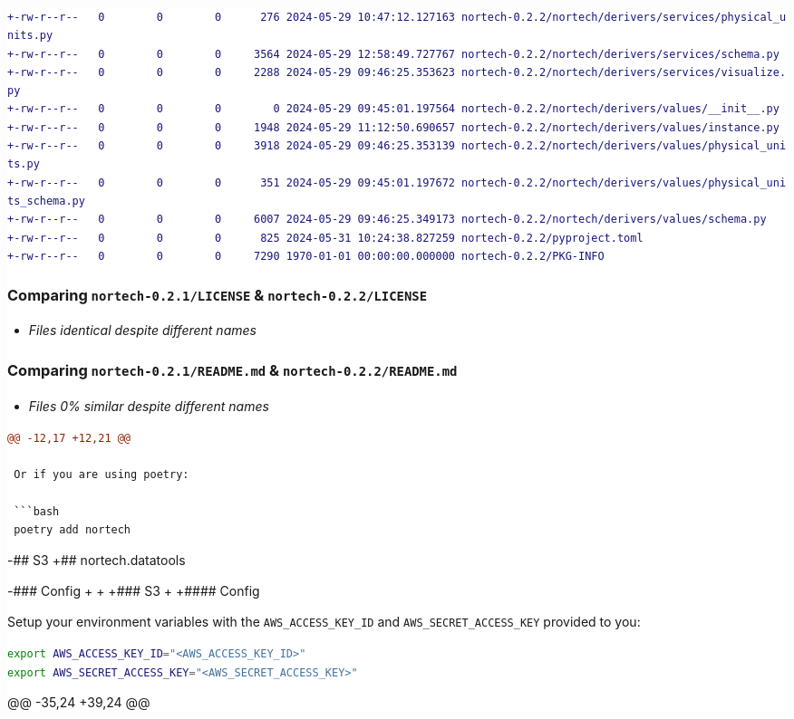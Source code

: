 ```diff
+-rw-r--r--   0        0        0      276 2024-05-29 10:47:12.127163 nortech-0.2.2/nortech/derivers/services/physical_units.py
+-rw-r--r--   0        0        0     3564 2024-05-29 12:58:49.727767 nortech-0.2.2/nortech/derivers/services/schema.py
+-rw-r--r--   0        0        0     2288 2024-05-29 09:46:25.353623 nortech-0.2.2/nortech/derivers/services/visualize.py
+-rw-r--r--   0        0        0        0 2024-05-29 09:45:01.197564 nortech-0.2.2/nortech/derivers/values/__init__.py
+-rw-r--r--   0        0        0     1948 2024-05-29 11:12:50.690657 nortech-0.2.2/nortech/derivers/values/instance.py
+-rw-r--r--   0        0        0     3918 2024-05-29 09:46:25.353139 nortech-0.2.2/nortech/derivers/values/physical_units.py
+-rw-r--r--   0        0        0      351 2024-05-29 09:45:01.197672 nortech-0.2.2/nortech/derivers/values/physical_units_schema.py
+-rw-r--r--   0        0        0     6007 2024-05-29 09:46:25.349173 nortech-0.2.2/nortech/derivers/values/schema.py
+-rw-r--r--   0        0        0      825 2024-05-31 10:24:38.827259 nortech-0.2.2/pyproject.toml
+-rw-r--r--   0        0        0     7290 1970-01-01 00:00:00.000000 nortech-0.2.2/PKG-INFO
```

### Comparing `nortech-0.2.1/LICENSE` & `nortech-0.2.2/LICENSE`

 * *Files identical despite different names*

### Comparing `nortech-0.2.1/README.md` & `nortech-0.2.2/README.md`

 * *Files 0% similar despite different names*

```diff
@@ -12,17 +12,21 @@
 
 Or if you are using poetry:
 
 ```bash
 poetry add nortech
 ```
 
-## S3
+## nortech.datatools
 
-### Config
+
+
+### S3
+
+#### Config
 
 Setup your environment variables with the `AWS_ACCESS_KEY_ID` and `AWS_SECRET_ACCESS_KEY` provided to you:
 
 ```bash
 export AWS_ACCESS_KEY_ID="<AWS_ACCESS_KEY_ID>"
 export AWS_SECRET_ACCESS_KEY="<AWS_SECRET_ACCESS_KEY>"
 ```
@@ -35,24 +39,24 @@
 